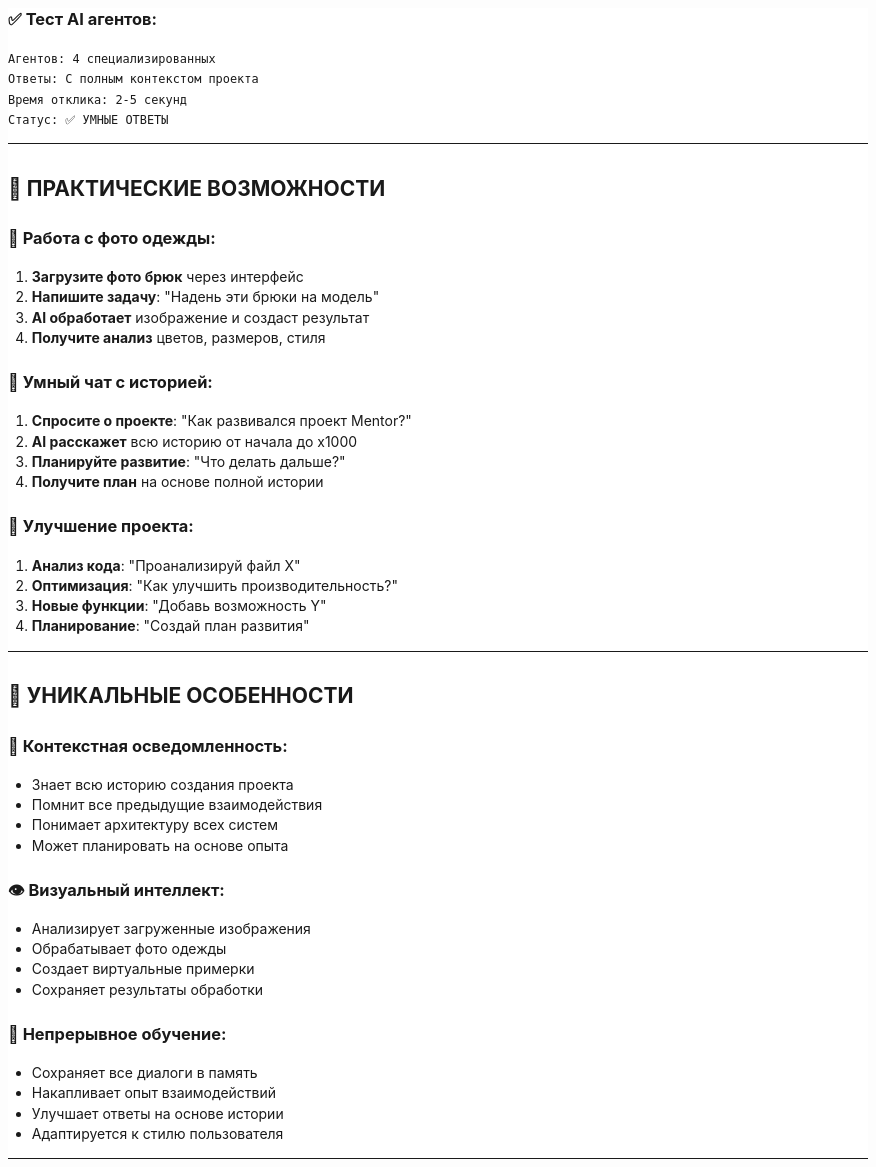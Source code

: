 ### ✅ **Тест AI агентов:**
```
Агентов: 4 специализированных
Ответы: С полным контекстом проекта
Время отклика: 2-5 секунд
Статус: ✅ УМНЫЕ ОТВЕТЫ
```

---

## 🎯 ПРАКТИЧЕСКИЕ ВОЗМОЖНОСТИ

### 📸 **Работа с фото одежды:**
1. **Загрузите фото брюк** через интерфейс
2. **Напишите задачу**: "Надень эти брюки на модель"
3. **AI обработает** изображение и создаст результат
4. **Получите анализ** цветов, размеров, стиля

### 💬 **Умный чат с историей:**
1. **Спросите о проекте**: "Как развивался проект Mentor?"
2. **AI расскажет** всю историю от начала до x1000
3. **Планируйте развитие**: "Что делать дальше?"
4. **Получите план** на основе полной истории

### 🔧 **Улучшение проекта:**
1. **Анализ кода**: "Проанализируй файл X"
2. **Оптимизация**: "Как улучшить производительность?"
3. **Новые функции**: "Добавь возможность Y"
4. **Планирование**: "Создай план развития"

---

## 🌟 УНИКАЛЬНЫЕ ОСОБЕННОСТИ

### 🧠 **Контекстная осведомленность:**
- Знает всю историю создания проекта
- Помнит все предыдущие взаимодействия
- Понимает архитектуру всех систем
- Может планировать на основе опыта

### 👁️ **Визуальный интеллект:**
- Анализирует загруженные изображения
- Обрабатывает фото одежды
- Создает виртуальные примерки
- Сохраняет результаты обработки

### 🔄 **Непрерывное обучение:**
- Сохраняет все диалоги в память
- Накапливает опыт взаимодействий
- Улучшает ответы на основе истории
- Адаптируется к стилю пользователя

---